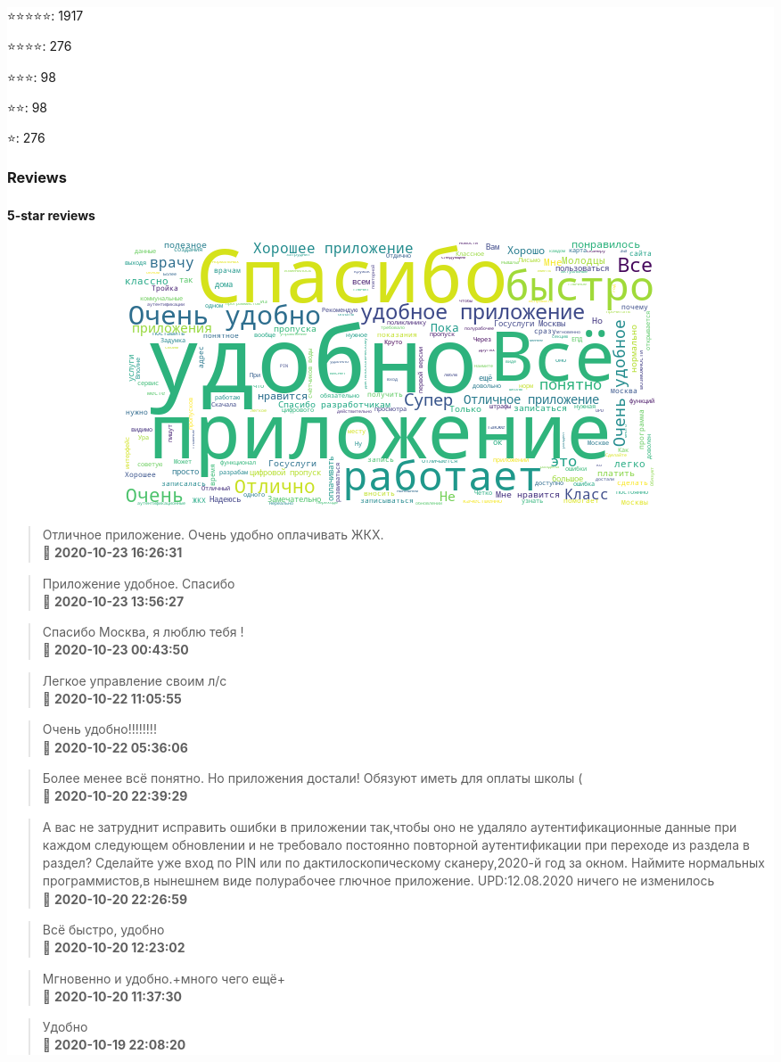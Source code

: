 :star::star::star::star::star:: 1917

:star::star::star::star:: 276

:star::star::star:: 98

:star::star:: 98

:star:: 276

### Reviews 

#### 5-star reviews

<p align="center">
<img src="resources/ru.mos.app___1.7/5_star_reviews_wordcloud.png" alt="ru.mos.app 5 reviews"/>
</p>

> Отличное приложение. Очень удобно оплачивать ЖКХ.<br> :date: __2020-10-23 16:26:31__

> Приложение удобное. Спасибо<br> :date: __2020-10-23 13:56:27__

> Спасибо Москва, я люблю тебя !<br> :date: __2020-10-23 00:43:50__

> Легкое управление своим л/с<br> :date: __2020-10-22 11:05:55__

> Очень удобно!!!!!!!!<br> :date: __2020-10-22 05:36:06__

> Более менее всё понятно. Но приложения достали! Обязуют иметь для оплаты школы (<br> :date: __2020-10-20 22:39:29__

> А вас не затруднит исправить ошибки в приложении так,чтобы оно не удаляло аутентификационные данные при каждом следующем обновлении и не требовало постоянно повторной аутентификации при переходе из раздела в раздел? Сделайте уже вход по PIN или по дактилоскопическому сканеру,2020-й год за окном. Наймите нормальных программистов,в нынешнем виде полурабочее глючное приложение. UPD:12.08.2020 ничего не изменилось<br> :date: __2020-10-20 22:26:59__

> Всё быстро, удобно<br> :date: __2020-10-20 12:23:02__

> Мгновенно и удобно.+много чего ещё+<br> :date: __2020-10-20 11:37:30__

> Удобно<br> :date: __2020-10-19 22:08:20__
